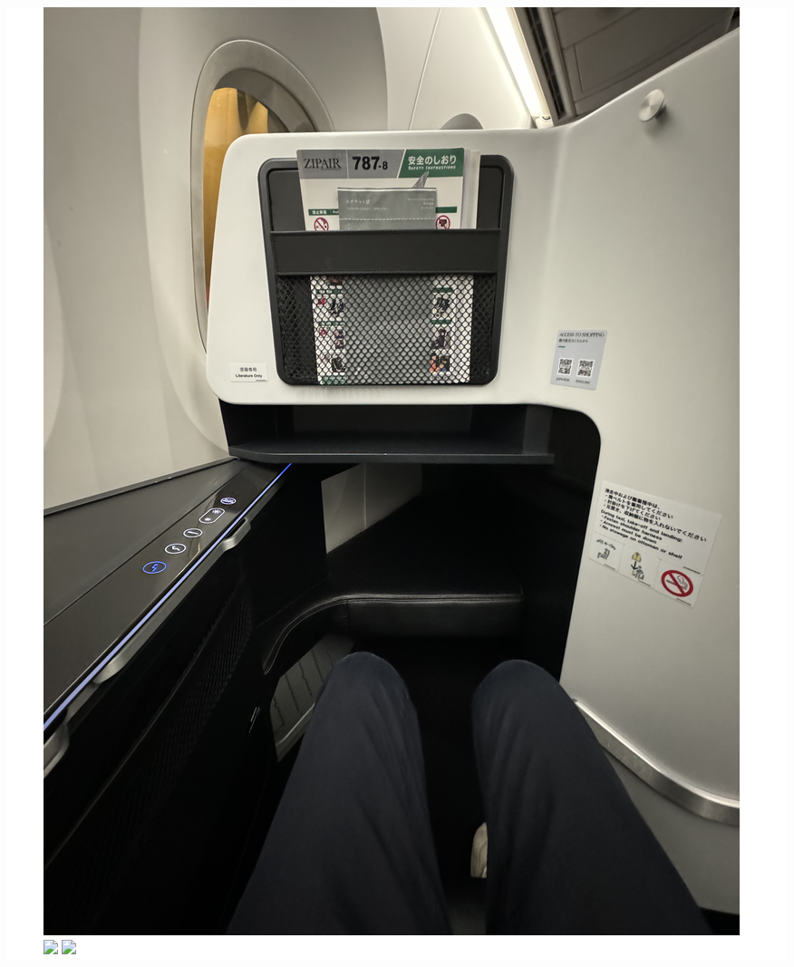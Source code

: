 <figure>
<img src="/assets/img/zipair-business-nrt-sfo/seat1.jpg" />
<img src="/assets/img/zipair-business-nrt-sfo/seat2.jpg" />
<img src="/assets/img/zipair-business-nrt-sfo/seat3.jpg" />
</figure>
